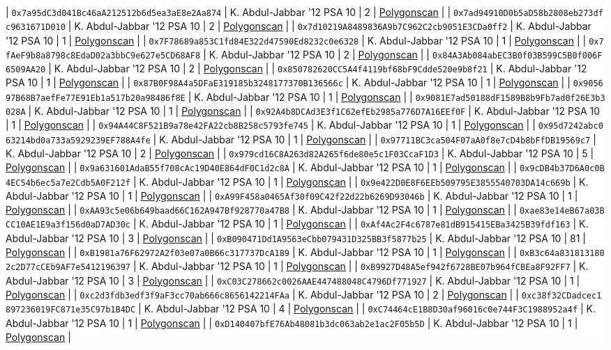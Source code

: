 | `0x7a95dC3d041Bc46aA212512b6d5ea3aE8e2Aa874` | K. Abdul-Jabbar '12 PSA 10 | 2 | [Polygonscan](https://polygonscan.com/tx/0x7092beee5c8cd00cccefd937810d01dedc78375f99b2480b006d148f42cc87ad) |
| `0x7ad94910D0b5aD58b2808eb273dfc9631671D010` | K. Abdul-Jabbar '12 PSA 10 | 2 | [Polygonscan](https://polygonscan.com/tx/0x19c36e2e30baa550ae26e41ce0316cccdbeeb3025f1e716fb1c1f736602b5929) |
| `0x7d10219A8489836A9b7C962C2cb9051E3CDa0ff2` | K. Abdul-Jabbar '12 PSA 10 | 1 | [Polygonscan](https://polygonscan.com/tx/0xc7fe3c90573ce0f4cfb31d75ecde37238763867dd4a6da9c63b0dada1f296cd5) |
| `0x7F78689a853C1fd84E322d47590Ed8232c0e6328` | K. Abdul-Jabbar '12 PSA 10 | 1 | [Polygonscan](https://polygonscan.com/tx/0x22fef960ddaf6cfbd7adb73c0d308163784d33c9ea0b5b24fb2ef88a14c92aaa) |
| `0x7fAeF9b8a8798c8EdaD02a3bbC9e627e5CD68AF8` | K. Abdul-Jabbar '12 PSA 10 | 2 | [Polygonscan](https://polygonscan.com/tx/0xed76fd9d66efa0a4d05ef8300d43adbcaaa0eac466d24c384d454807703e0769) |
| `0x84A3Ab084abEC3B0f03B599C5B0f006F6509AA20` | K. Abdul-Jabbar '12 PSA 10 | 2 | [Polygonscan](https://polygonscan.com/tx/0x7223c130e18a51ad5eec06509de91bf493503bbb94189f7a39a8a9349626dda1) |
| `0x850782620CC5A4f4119bf68bF9Cdde520e9b8f21` | K. Abdul-Jabbar '12 PSA 10 | 1 | [Polygonscan](https://polygonscan.com/tx/0xe45b6130c58c0d0e489ca33ece3b0e0d6347891f89c8f092144cf6ae8570a6a6) |
| `0x87B0F98A4a5DFaE319185b3248177370B136566c` | K. Abdul-Jabbar '12 PSA 10 | 1 | [Polygonscan](https://polygonscan.com/tx/0xfaf399f89221458ede2172edd9bb38a5875338ebdfd50aa8fdc3e98cd918c8ed) |
| `0x905697B68B7aefFe77E91Eb1a517b20a98486f8E` | K. Abdul-Jabbar '12 PSA 10 | 1 | [Polygonscan](https://polygonscan.com/tx/0x20651ef364295e62a1dff30ef69263ef020ddb382d27774b229f6cdcb5d6b1c1) |
| `0x9081E7ad50188dF1589B8b9Fb7ad0f26E3b3028A` | K. Abdul-Jabbar '12 PSA 10 | 1 | [Polygonscan](https://polygonscan.com/tx/0x7d32e1ddf2f877c448c23019dc4abf5530de7667db48f9a3f1fbe39cfbdf8c23) |
| `0x92A4b8DCAd3E3f1C62efEb2985a776D7A16EEf0F` | K. Abdul-Jabbar '12 PSA 10 | 1 | [Polygonscan](https://polygonscan.com/tx/0xc2ddf409f5ae380fbb3885ce1685b9ed22a9b9bf2d0da891e0aea390ce86cc91) |
| `0x94A44C8F521B9a78e42FA22cb8B258c5793fe745` | K. Abdul-Jabbar '12 PSA 10 | 1 | [Polygonscan](https://polygonscan.com/tx/0x11b3c09fadd75940fd5cbb7a05b8806489b881ee35314bcd5ad6b297dcd2cb46) |
| `0x95d7242abc063214bd0a733a5929239EF788A4fe` | K. Abdul-Jabbar '12 PSA 10 | 1 | [Polygonscan](https://polygonscan.com/tx/0x3271be4fcdff241f899dd70c7bd3425eb66224f43d9b41812c7f06b3664b0eda) |
| `0x97711BC3ca504F07aA0f8e7cD4b8bFfDB19569c7` | K. Abdul-Jabbar '12 PSA 10 | 2 | [Polygonscan](https://polygonscan.com/tx/0xf81eca87a32f35e532ad44acd663312a49e0e36b1d6e83e1bae8a8e912b901e9) |
| `0x979cd16C8A263d82A265f6de80e5c1F03CcaF1D3` | K. Abdul-Jabbar '12 PSA 10 | 5 | [Polygonscan](https://polygonscan.com/tx/0xa3da7e20f7d832c8c970b9b68d1c0eef4a97de437143cb4ad8ac6e4f4787a4bf) |
| `0x9a631601AdaB55f708cAc19D40E864dF0C1d2c8A` | K. Abdul-Jabbar '12 PSA 10 | 1 | [Polygonscan](https://polygonscan.com/tx/0xf4b4f5723e430bbef5b7b6acc0cfd2910be12c766510edae8f8ba74dce034e9c) |
| `0x9cDB4b37D6A0c0B4EC54b6ec5a7e2Cdb5A0F212f` | K. Abdul-Jabbar '12 PSA 10 | 1 | [Polygonscan](https://polygonscan.com/tx/0xb6b5221615eb2b57c8f030aa09f8c87e904d6f7e8853cafc64d9b8bac7332b81) |
| `0x9e422D0E8F6EEb509795E3855540703DA14c669b` | K. Abdul-Jabbar '12 PSA 10 | 1 | [Polygonscan](https://polygonscan.com/tx/0x99cd9b607f89056f16465c58b8d298941cc64f60780b3d2caa8589f53d1338ac) |
| `0xA99F458a0465Af30f09C42f22d22b6269D93046b` | K. Abdul-Jabbar '12 PSA 10 | 1 | [Polygonscan](https://polygonscan.com/tx/0x73f79569c7da5d1260d409e43e87526b59949acb1073a336480ce6b1b87f9651) |
| `0xAA93c5e06b649baad66C162A947Bf928770a47B8` | K. Abdul-Jabbar '12 PSA 10 | 1 | [Polygonscan](https://polygonscan.com/tx/0x068fd08ff59a574a97ed5da88827ea20f5e4beae1401295e3ac63463d582e199) |
| `0xae83e14eB67a03BCC10AE1E9a3f156d0aD7AD30c` | K. Abdul-Jabbar '12 PSA 10 | 1 | [Polygonscan](https://polygonscan.com/tx/0x0adecd41c883ea4fa60b069653fe768798e257fb84388fabe54136c7d3580e85) |
| `0xAf4Ac2F4c6787e81dB915415EBa3425B39fdf163` | K. Abdul-Jabbar '12 PSA 10 | 3 | [Polygonscan](https://polygonscan.com/tx/0x550cdc6b341fbc8c64f0f1192c4cfcc4bf746d27b8a88683abb9383928ab84a0) |
| `0xB090471Dd1A9563eCbb079431D325BB3f5877b25` | K. Abdul-Jabbar '12 PSA 10 | 81 | [Polygonscan](https://polygonscan.com/tx/0x3aae2627ec78db739faceb271bf13fb8439f49bf64f5ce31e022635fb089e1ab) |
| `0xB1981a76F62972A2f03e07a0B66c317737DcA189` | K. Abdul-Jabbar '12 PSA 10 | 1 | [Polygonscan](https://polygonscan.com/tx/0x9544d3b252dbf087b24ed8d21d5c1a814d5d5b5b5479e6ca4f88d1b722af1f98) |
| `0xB3c64a8318131802c2D77cCEb9AF7e5412196397` | K. Abdul-Jabbar '12 PSA 10 | 1 | [Polygonscan](https://polygonscan.com/tx/0x3b9cd692f4c5b826da4de9495a9c92b505518aa500733c947001aa8421dbbfc5) |
| `0xB9927D48A5ef942f6728BE07b964fCBEa8F92FF7` | K. Abdul-Jabbar '12 PSA 10 | 3 | [Polygonscan](https://polygonscan.com/tx/0x73a1b1161f7d280d0af4eef81197f78d410ed2c15c1a2e40fddc3fb77f7d695a) |
| `0xC03C278662c0026AAE447488048C4796Df771927` | K. Abdul-Jabbar '12 PSA 10 | 1 | [Polygonscan](https://polygonscan.com/tx/0xe7a1c2e10c5426b45de57831b20eba41d2627321c52d855e15a26e454767e1bb) |
| `0xc2d3fdb3edf3f9aF3cc70ab666c8656142214FAa` | K. Abdul-Jabbar '12 PSA 10 | 2 | [Polygonscan](https://polygonscan.com/tx/0x32447e7babeebfb563a2a3806929361b1e53ddde6e4fdd3550650169a5505e51) |
| `0xc38f32CDadcec1897236019FC871e35C97b1B4DC` | K. Abdul-Jabbar '12 PSA 10 | 4 | [Polygonscan](https://polygonscan.com/tx/0x6a4b4074993f0f4089b2ebbcd34853ff398ac480f49c7922ec5a2214e8d1848c) |
| `0xC74464cE1B8D30af96016c0e744F3C1988952a4f` | K. Abdul-Jabbar '12 PSA 10 | 1 | [Polygonscan](https://polygonscan.com/tx/0x30e9eac4604445555d2e73b4fc08a53fcdab3ccd2bbe3263b70265ba9a0b38a0) |
| `0xD140407bfE76Ab48081b3dc063ab2e1ac2F05b5D` | K. Abdul-Jabbar '12 PSA 10 | 1 | [Polygonscan](https://polygonscan.com/tx/0x13c68246f03a8b373dec5a4c799b7f710f35d15609995187e541ef3a40c9a2b7) |